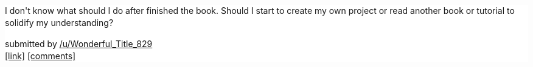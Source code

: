 <div class="md"><p>I don&#39;t know what should I do after finished the book. Should I start to create my own project or read another book or tutorial to solidify my understanding?</p> </div> &#32; submitted by &#32; <a href="https://www.reddit.com/user/Wonderful_Title_829"> /u/Wonderful_Title_829 </a> <br/> <span><a href="https://www.reddit.com/r/django/comments/1il2v8v/ive_finished_django_for_beginners_book_whats_next/">[link]</a></span> &#32; <span><a href="https://www.reddit.com/r/django/comments/1il2v8v/ive_finished_django_for_beginners_book_whats_next/">[comments]</a></span>

